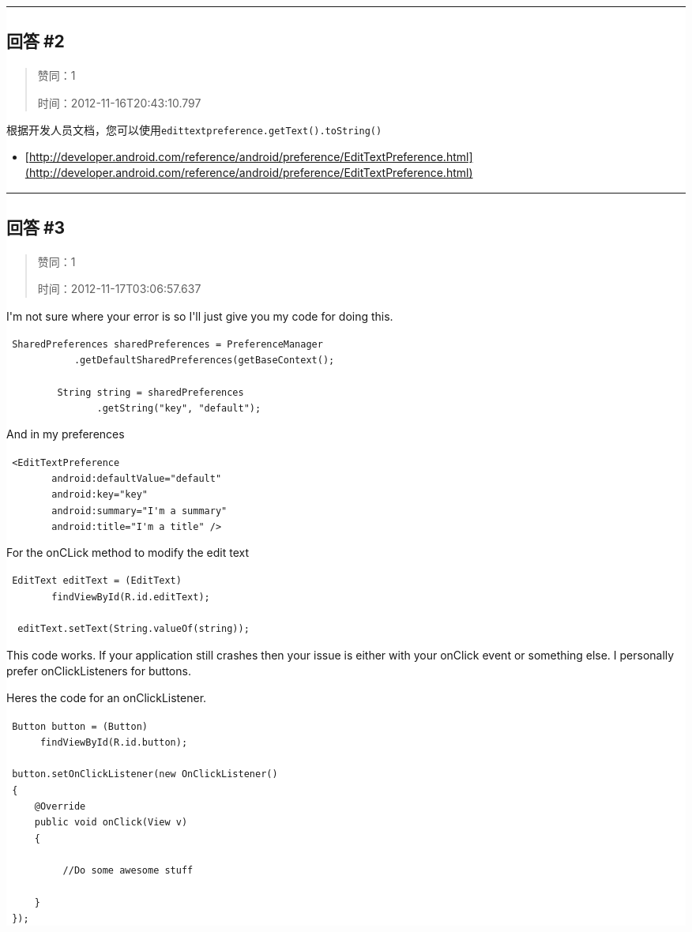 * * *

## 回答 #2

> 赞同：1
> 
> 时间：2012-11-16T20:43:10.797

根据开发人员文档，您可以使用`edittextpreference.getText().toString()`

*   [http://developer.android.com/reference/android/preference/EditTextPreference.html](http://developer.android.com/reference/android/preference/EditTextPreference.html)

* * *

## 回答 #3

> 赞同：1
> 
> 时间：2012-11-17T03:06:57.637

I'm not sure where your error is so I'll just give you my code for doing this.

```
 SharedPreferences sharedPreferences = PreferenceManager
            .getDefaultSharedPreferences(getBaseContext();

         String string = sharedPreferences
                .getString("key", "default"); 
```

And in my preferences

```
 <EditTextPreference
        android:defaultValue="default"
        android:key="key"
        android:summary="I'm a summary"
        android:title="I'm a title" /> 
```

For the onCLick method to modify the edit text

```
 EditText editText = (EditText) 
        findViewById(R.id.editText);

  editText.setText(String.valueOf(string)); 
```

This code works. If your application still crashes then your issue is either with your onClick event or something else. I personally prefer onClickListeners for buttons.

Heres the code for an onClickListener.

```
 Button button = (Button)
      findViewById(R.id.button);

 button.setOnClickListener(new OnClickListener() 
 {
     @Override
     public void onClick(View v) 
     {

          //Do some awesome stuff

     }
 }); 
```
